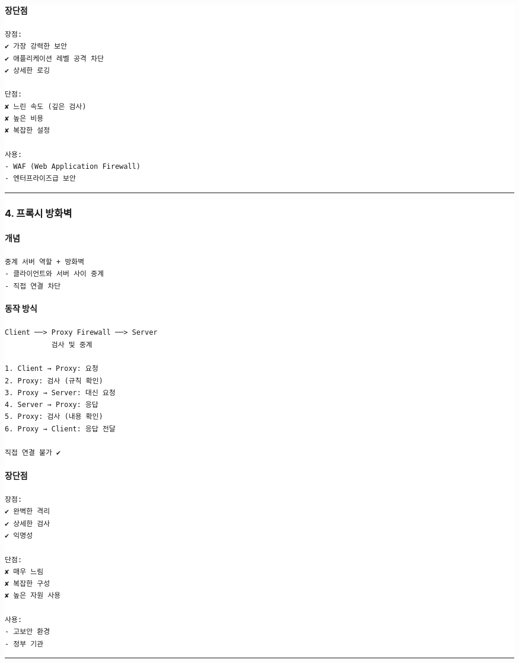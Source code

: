 #### 장단점
```
장점:
✔ 가장 강력한 보안
✔ 애플리케이션 레벨 공격 차단
✔ 상세한 로깅

단점:
✘ 느린 속도 (깊은 검사)
✘ 높은 비용
✘ 복잡한 설정

사용:
- WAF (Web Application Firewall)
- 엔터프라이즈급 보안
```

---

### 4. 프록시 방화벽

#### 개념
```
중계 서버 역할 + 방화벽
- 클라이언트와 서버 사이 중계
- 직접 연결 차단
```

#### 동작 방식
```
Client ──> Proxy Firewall ──> Server
           검사 및 중계

1. Client → Proxy: 요청
2. Proxy: 검사 (규칙 확인)
3. Proxy → Server: 대신 요청
4. Server → Proxy: 응답
5. Proxy: 검사 (내용 확인)
6. Proxy → Client: 응답 전달

직접 연결 불가 ✔
```

#### 장단점
```
장점:
✔ 완벽한 격리
✔ 상세한 검사
✔ 익명성

단점:
✘ 매우 느림
✘ 복잡한 구성
✘ 높은 자원 사용

사용:
- 고보안 환경
- 정부 기관
```

---